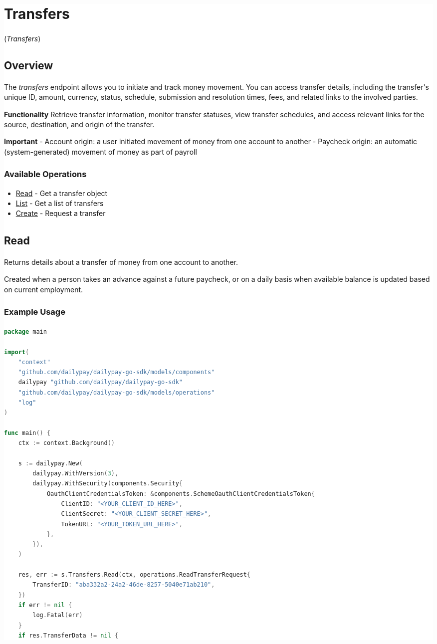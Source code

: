 # Transfers
(*Transfers*)

## Overview

The _transfers_ endpoint allows you to initiate and track money movement.  You can access transfer details, including the transfer's unique ID, amount, currency, status, schedule, submission and resolution times, fees, and related links to the involved parties.

**Functionality** Retrieve transfer information, monitor transfer statuses, view transfer schedules, and access relevant links for the source, destination, and origin of the transfer.

**Important** - Account origin: a user initiated movement of money from one account to another - Paycheck origin: an automatic (system-generated) movement of money as part of payroll


### Available Operations

* [Read](#read) - Get a transfer object
* [List](#list) - Get a list of transfers
* [Create](#create) - Request a transfer

## Read

Returns details about a transfer of money from one account to another. 

Created when a person takes an advance against a future paycheck, or on a daily basis when available balance is updated based on current employment.


### Example Usage


```go
package main

import(
	"context"
	"github.com/dailypay/dailypay-go-sdk/models/components"
	dailypay "github.com/dailypay/dailypay-go-sdk"
	"github.com/dailypay/dailypay-go-sdk/models/operations"
	"log"
)

func main() {
    ctx := context.Background()

    s := dailypay.New(
        dailypay.WithVersion(3),
        dailypay.WithSecurity(components.Security{
            OauthClientCredentialsToken: &components.SchemeOauthClientCredentialsToken{
                ClientID: "<YOUR_CLIENT_ID_HERE>",
                ClientSecret: "<YOUR_CLIENT_SECRET_HERE>",
                TokenURL: "<YOUR_TOKEN_URL_HERE>",
            },
        }),
    )

    res, err := s.Transfers.Read(ctx, operations.ReadTransferRequest{
        TransferID: "aba332a2-24a2-46de-8257-5040e71ab210",
    })
    if err != nil {
        log.Fatal(err)
    }
    if res.TransferData != nil {
```